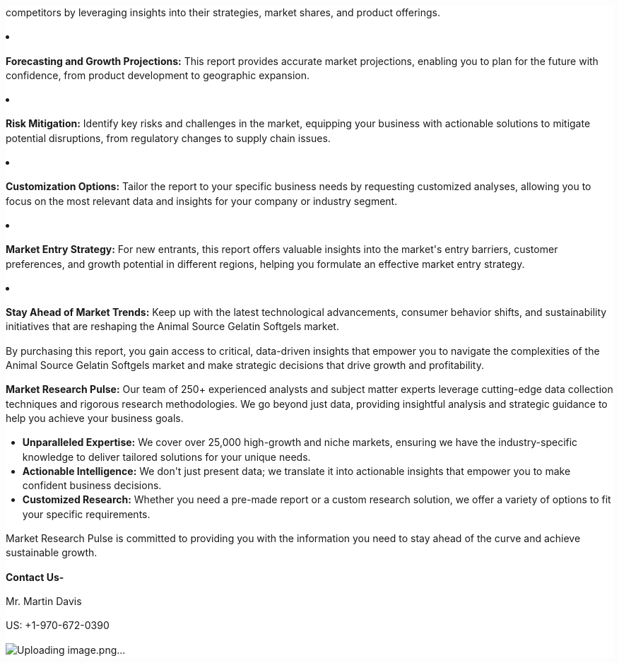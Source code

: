 competitors by leveraging insights into their strategies, market shares, and product offerings.</p></li><li><p><strong>Forecasting and Growth Projections:</strong> This report provides accurate market projections, enabling you to plan for the future with confidence, from product development to geographic expansion.</p></li><li><p><strong>Risk Mitigation:</strong> Identify key risks and challenges in the market, equipping your business with actionable solutions to mitigate potential disruptions, from regulatory changes to supply chain issues.</p></li><li><p><strong>Customization Options:</strong> Tailor the report to your specific business needs by requesting customized analyses, allowing you to focus on the most relevant data and insights for your company or industry segment.</p></li><li><p><strong>Market Entry Strategy:</strong> For new entrants, this report offers valuable insights into the market's entry barriers, customer preferences, and growth potential in different regions, helping you formulate an effective market entry strategy.</p></li><li><p><strong>Stay Ahead of Market Trends:</strong> Keep up with the latest technological advancements, consumer behavior shifts, and sustainability initiatives that are reshaping the Animal Source Gelatin Softgels market.</p></li></ol><p>By purchasing this report, you gain access to critical, data-driven insights that empower you to navigate the complexities of the Animal Source Gelatin Softgels market and make strategic decisions that drive growth and profitability.</p><p><strong>Market Research Pulse:</strong>&nbsp;Our team of 250+ experienced analysts and subject matter experts leverage cutting-edge data collection techniques and rigorous research methodologies. We go beyond just data, providing insightful analysis and strategic guidance to help you achieve your business goals.</p><ul><li><strong>Unparalleled Expertise:</strong>&nbsp;We cover over 25,000 high-growth and niche markets, ensuring we have the industry-specific knowledge to deliver tailored solutions for your unique needs.</li><li><strong>Actionable Intelligence:</strong>&nbsp;We don't just present data; we translate it into actionable insights that empower you to make confident business decisions.</li><li><strong>Customized Research:</strong>&nbsp;Whether you need a pre-made report or a custom research solution, we offer a variety of options to fit your specific requirements.</li></ul><p>Market Research Pulse is committed to providing you with the information you need to stay ahead of the curve and achieve sustainable growth.</p><p><strong>Contact Us-</strong></p><p>Mr. Martin Davis</p><p>US: +1-970-672-0390</p>
![Uploading image.png…]()
